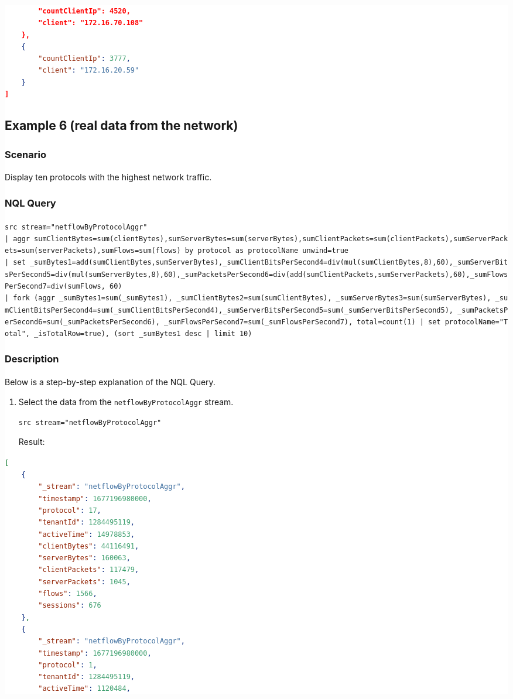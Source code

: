 ```json
        "countClientIp": 4520,
        "client": "172.16.70.108"
    },
    {
        "countClientIp": 3777,
        "client": "172.16.20.59"
    }
]
```


## Example 6 (real data from the network)


### Scenario

Display ten protocols with the highest network traffic.

### NQL Query

```
src stream="netflowByProtocolAggr" 
| aggr sumClientBytes=sum(clientBytes),sumServerBytes=sum(serverBytes),sumClientPackets=sum(clientPackets),sumServerPackets=sum(serverPackets),sumFlows=sum(flows) by protocol as protocolName unwind=true 
| set _sumBytes1=add(sumClientBytes,sumServerBytes),_sumClientBitsPerSecond4=div(mul(sumClientBytes,8),60),_sumServerBitsPerSecond5=div(mul(sumServerBytes,8),60),_sumPacketsPerSecond6=div(add(sumClientPackets,sumServerPackets),60),_sumFlowsPerSecond7=div(sumFlows, 60) 
| fork (aggr _sumBytes1=sum(_sumBytes1), _sumClientBytes2=sum(sumClientBytes), _sumServerBytes3=sum(sumServerBytes), _sumClientBitsPerSecond4=sum(_sumClientBitsPerSecond4),_sumServerBitsPerSecond5=sum(_sumServerBitsPerSecond5), _sumPacketsPerSecond6=sum(_sumPacketsPerSecond6), _sumFlowsPerSecond7=sum(_sumFlowsPerSecond7), total=count(1) | set protocolName="Total", _isTotalRow=true), (sort _sumBytes1 desc | limit 10) 
```

### Description

Below is a step-by-step explanation of the NQL Query.

1. Select the data from the `netflowByProtocolAggr` stream.

   `src stream="netflowByProtocolAggr" `

   Result:

```json
[
    {
        "_stream": "netflowByProtocolAggr",
        "timestamp": 1677196980000,
        "protocol": 17,
        "tenantId": 1284495119,
        "activeTime": 14978853,
        "clientBytes": 44116491,
        "serverBytes": 160063,
        "clientPackets": 117479,
        "serverPackets": 1045,
        "flows": 1566,
        "sessions": 676
    },
    {
        "_stream": "netflowByProtocolAggr",
        "timestamp": 1677196980000,
        "protocol": 1,
        "tenantId": 1284495119,
        "activeTime": 1120484,
```